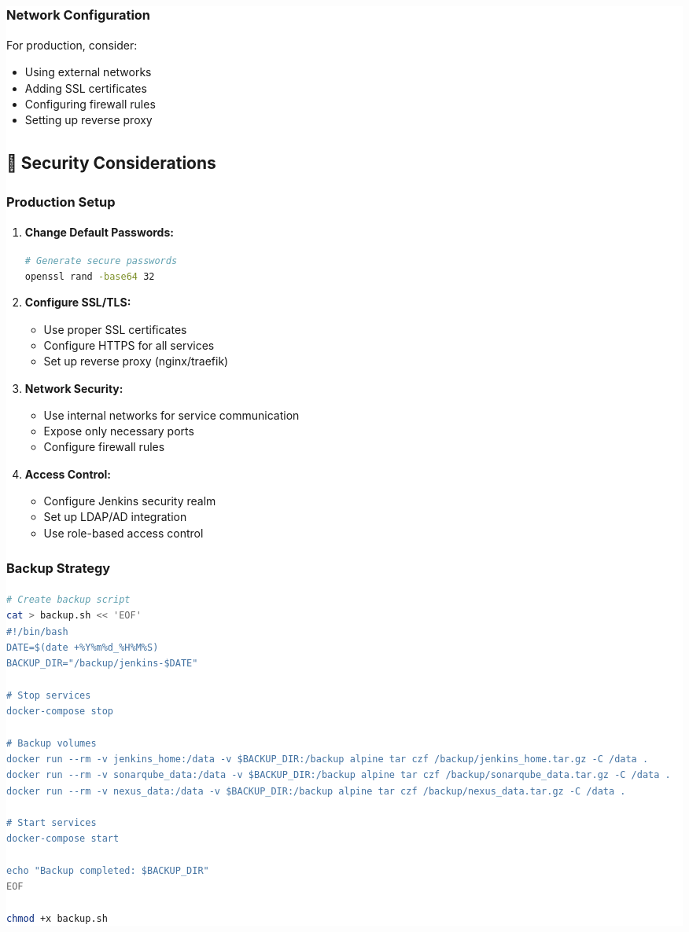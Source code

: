### Network Configuration

For production, consider:
- Using external networks
- Adding SSL certificates
- Configuring firewall rules
- Setting up reverse proxy

## 🔐 Security Considerations

### Production Setup

1. **Change Default Passwords:**
   ```bash
   # Generate secure passwords
   openssl rand -base64 32
   ```

2. **Configure SSL/TLS:**
   - Use proper SSL certificates
   - Configure HTTPS for all services
   - Set up reverse proxy (nginx/traefik)

3. **Network Security:**
   - Use internal networks for service communication
   - Expose only necessary ports
   - Configure firewall rules

4. **Access Control:**
   - Configure Jenkins security realm
   - Set up LDAP/AD integration
   - Use role-based access control

### Backup Strategy

```bash
# Create backup script
cat > backup.sh << 'EOF'
#!/bin/bash
DATE=$(date +%Y%m%d_%H%M%S)
BACKUP_DIR="/backup/jenkins-$DATE"

# Stop services
docker-compose stop

# Backup volumes
docker run --rm -v jenkins_home:/data -v $BACKUP_DIR:/backup alpine tar czf /backup/jenkins_home.tar.gz -C /data .
docker run --rm -v sonarqube_data:/data -v $BACKUP_DIR:/backup alpine tar czf /backup/sonarqube_data.tar.gz -C /data .
docker run --rm -v nexus_data:/data -v $BACKUP_DIR:/backup alpine tar czf /backup/nexus_data.tar.gz -C /data .

# Start services
docker-compose start

echo "Backup completed: $BACKUP_DIR"
EOF

chmod +x backup.sh
```

